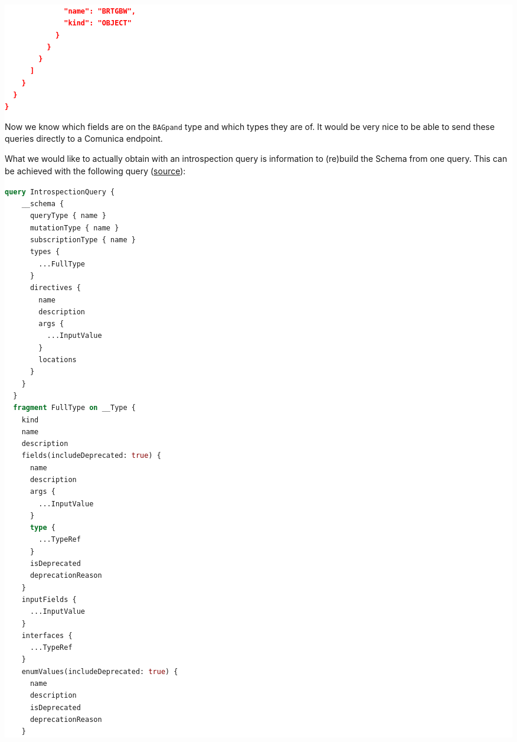 ```JSON
              "name": "BRTGBW",
              "kind": "OBJECT"
            }
          }
        }
      ]
    }
  }
}
```
Now we know which fields are on the `BAGpand` type and which types they are of. It would be very nice to be able to send these queries directly to a Comunica endpoint.

What we would like to actually obtain with an introspection query is information to (re)build the Schema from one query. This can be achieved with the following query ([source](https://github.com/graphql/graphql-js/blob/master/src/utilities/getIntrospectionQuery.js)):

```graphql
query IntrospectionQuery {
    __schema {
      queryType { name }
      mutationType { name }
      subscriptionType { name }
      types {
        ...FullType
      }
      directives {
        name
        description
        args {
          ...InputValue
        }
        locations
      }
    }
  }
  fragment FullType on __Type {
    kind
    name
    description
    fields(includeDeprecated: true) {
      name
      description
      args {
        ...InputValue
      }
      type {
        ...TypeRef
      }
      isDeprecated
      deprecationReason
    }
    inputFields {
      ...InputValue
    }
    interfaces {
      ...TypeRef
    }
    enumValues(includeDeprecated: true) {
      name
      description
      isDeprecated
      deprecationReason
    }
```